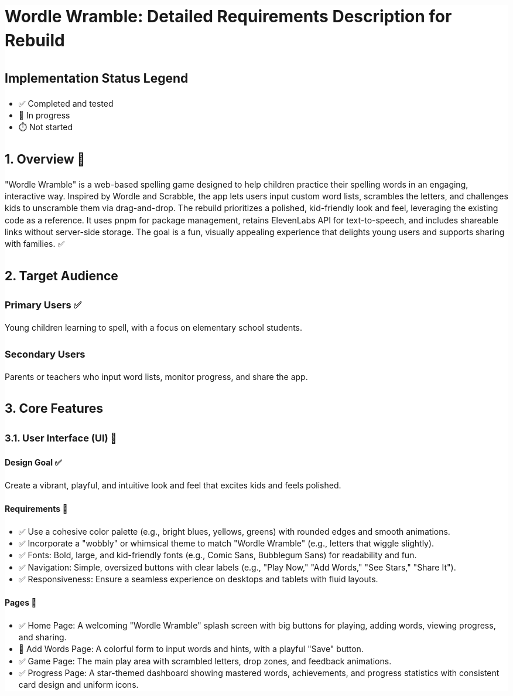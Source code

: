 # Wordle Wramble: Detailed Requirements Description for Rebuild

## Implementation Status Legend
- ✅ Completed and tested
- 🔄 In progress
- ⏱️ Not started

## 1. Overview 🔄
"Wordle Wramble" is a web-based spelling game designed to help children practice their spelling words in an engaging, interactive way. Inspired by Wordle and Scrabble, the app lets users input custom word lists, scrambles the letters, and challenges kids to unscramble them via drag-and-drop. The rebuild prioritizes a polished, kid-friendly look and feel, leveraging the existing code as a reference. It uses pnpm for package management, retains ElevenLabs API for text-to-speech, and includes shareable links without server-side storage. The goal is a fun, visually appealing experience that delights young users and supports sharing with families. ✅

## 2. Target Audience
### Primary Users ✅
Young children learning to spell, with a focus on elementary school students.

### Secondary Users
Parents or teachers who input word lists, monitor progress, and share the app.

## 3. Core Features
### 3.1. User Interface (UI) 🔄
#### Design Goal ✅
Create a vibrant, playful, and intuitive look and feel that excites kids and feels polished.

#### Requirements 🔄
- ✅ Use a cohesive color palette (e.g., bright blues, yellows, greens) with rounded edges and smooth animations.
- ✅ Incorporate a "wobbly" or whimsical theme to match "Wordle Wramble" (e.g., letters that wiggle slightly).
- ✅ Fonts: Bold, large, and kid-friendly fonts (e.g., Comic Sans, Bubblegum Sans) for readability and fun.
- ✅ Navigation: Simple, oversized buttons with clear labels (e.g., "Play Now," "Add Words," "See Stars," "Share It").
- ✅ Responsiveness: Ensure a seamless experience on desktops and tablets with fluid layouts.

#### Pages 🔄
- ✅ Home Page: A welcoming "Wordle Wramble" splash screen with big buttons for playing, adding words, viewing progress, and sharing.
- 🔄 Add Words Page: A colorful form to input words and hints, with a playful "Save" button.
- ✅ Game Page: The main play area with scrambled letters, drop zones, and feedback animations.
- ✅ Progress Page: A star-themed dashboard showing mastered words, achievements, and progress statistics with consistent card design and uniform icons.

